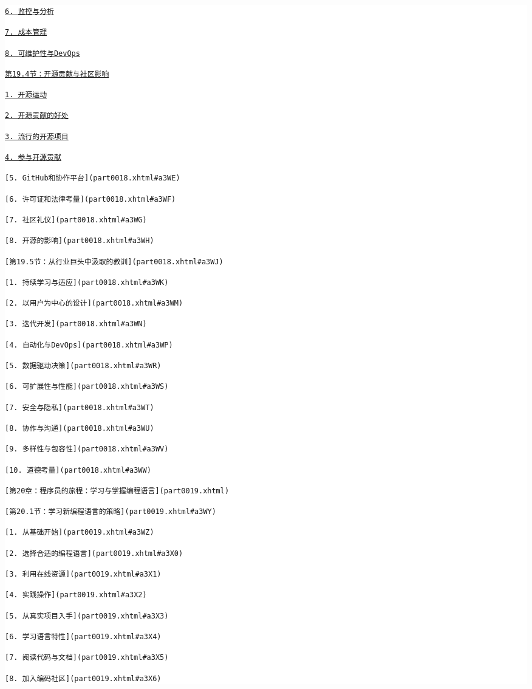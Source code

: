 [`6. 监控与分析`](part0018.xhtml#a3W6)

[`7. 成本管理`](part0018.xhtml#a3W7)

[`8. 可维护性与DevOps`](part0018.xhtml#a3W8)

[`第19.4节：开源贡献与社区影响`](part0018.xhtml#a3W9)

[`1. 开源运动`](part0018.xhtml#a3WA)

[`2. 开源贡献的好处`](part0018.xhtml#a3WB)

[`3. 流行的开源项目`](part0018.xhtml#a3WC)

[`4. 参与开源贡献`](part0018.xhtml#a3WD)

`[5. GitHub和协作平台](part0018.xhtml#a3WE)`

`[6. 许可证和法律考量](part0018.xhtml#a3WF)`

`[7. 社区礼仪](part0018.xhtml#a3WG)`

`[8. 开源的影响](part0018.xhtml#a3WH)`

`[第19.5节：从行业巨头中汲取的教训](part0018.xhtml#a3WJ)`

`[1. 持续学习与适应](part0018.xhtml#a3WK)`

`[2. 以用户为中心的设计](part0018.xhtml#a3WM)`

`[3. 迭代开发](part0018.xhtml#a3WN)`

`[4. 自动化与DevOps](part0018.xhtml#a3WP)`

`[5. 数据驱动决策](part0018.xhtml#a3WR)`

`[6. 可扩展性与性能](part0018.xhtml#a3WS)`

`[7. 安全与隐私](part0018.xhtml#a3WT)`

`[8. 协作与沟通](part0018.xhtml#a3WU)`

`[9. 多样性与包容性](part0018.xhtml#a3WV)`

`[10. 道德考量](part0018.xhtml#a3WW)`

`[第20章：程序员的旅程：学习与掌握编程语言](part0019.xhtml)`

`[第20.1节：学习新编程语言的策略](part0019.xhtml#a3WY)`

`[1. 从基础开始](part0019.xhtml#a3WZ)`

`[2. 选择合适的编程语言](part0019.xhtml#a3X0)`

`[3. 利用在线资源](part0019.xhtml#a3X1)`

`[4. 实践操作](part0019.xhtml#a3X2)`

`[5. 从真实项目入手](part0019.xhtml#a3X3)`

`[6. 学习语言特性](part0019.xhtml#a3X4)`

`[7. 阅读代码与文档](part0019.xhtml#a3X5)`

`[8. 加入编码社区](part0019.xhtml#a3X6)`
